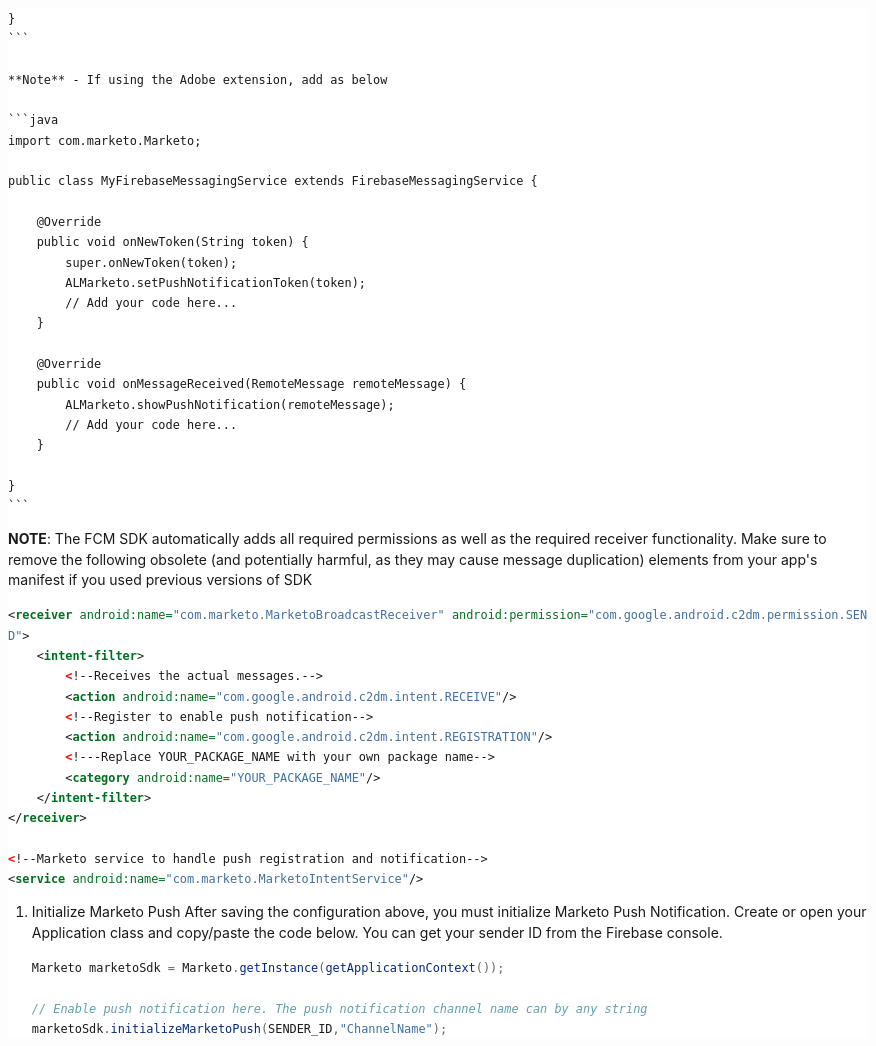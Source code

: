     }
    ```

    **Note** - If using the Adobe extension, add as below

    ```java
    import com.marketo.Marketo;

    public class MyFirebaseMessagingService extends FirebaseMessagingService {

        @Override
        public void onNewToken(String token) {
            super.onNewToken(token);
            ALMarketo.setPushNotificationToken(token);
            // Add your code here...
        }

        @Override
        public void onMessageReceived(RemoteMessage remoteMessage) {
            ALMarketo.showPushNotification(remoteMessage);
            // Add your code here...
        }

    }
    ```

**NOTE**: The FCM SDK automatically adds all required permissions as well as the required receiver functionality. Make sure to remove the following obsolete (and potentially harmful, as they may cause message duplication) elements from your app's manifest if you used previous versions of SDK

```xml
<receiver android:name="com.marketo.MarketoBroadcastReceiver" android:permission="com.google.android.c2dm.permission.SEND">
    <intent-filter>
        <!‐‐Receives the actual messages.‐‐>
        <action android:name="com.google.android.c2dm.intent.RECEIVE"/>
        <!‐‐Register to enable push notification‐‐>
        <action android:name="com.google.android.c2dm.intent.REGISTRATION"/>
        <!‐‐‐Replace YOUR_PACKAGE_NAME with your own package name‐‐>
        <category android:name="YOUR_PACKAGE_NAME"/>
    </intent-filter>
</receiver>

<!‐‐Marketo service to handle push registration and notification‐‐>
<service android:name="com.marketo.MarketoIntentService"/>
```

1. Initialize Marketo Push After saving the configuration above, you must initialize Marketo Push Notification. Create or open your Application class and copy/paste the code below. You can get your sender ID from the Firebase console.


    ```java
    Marketo marketoSdk = Marketo.getInstance(getApplicationContext());

    // Enable push notification here. The push notification channel name can by any string
    marketoSdk.initializeMarketoPush(SENDER_ID,"ChannelName");
    ```
